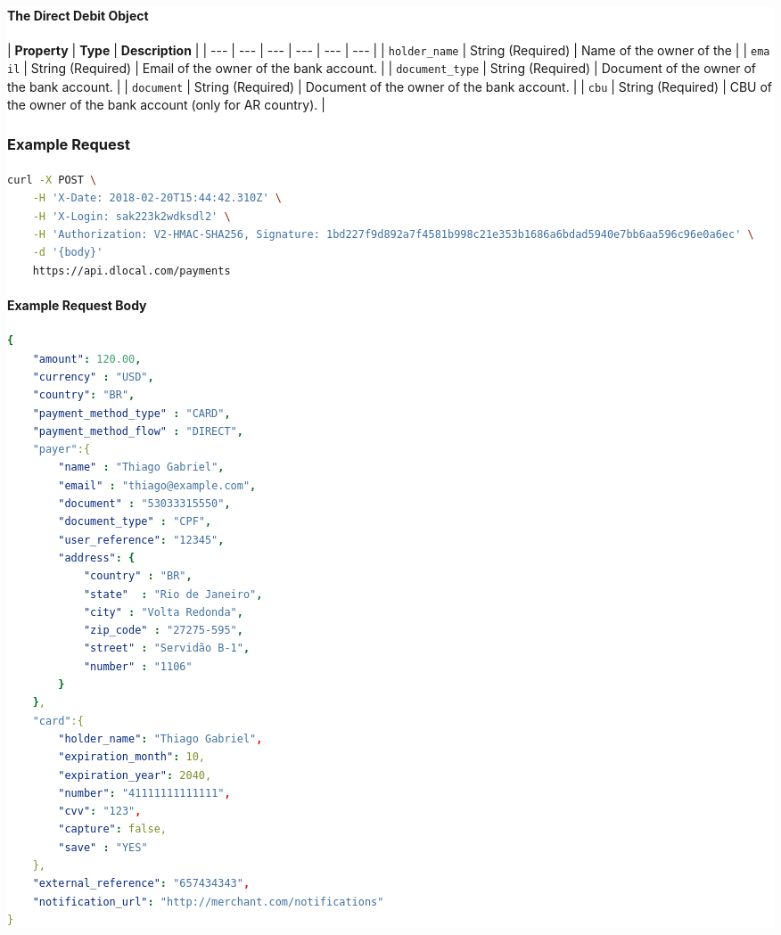 #### The Direct Debit Object

| **Property** | **Type** | **Description** |
| --- | --- | --- | --- | --- | --- |
| `holder_name` | String \(Required\) | Name of the owner of the  |
| `email` | String \(Required\) | Email of the owner of the bank account. |
| `document_type` | String \(Required\) | Document of the owner of the bank account. |
| `document` | String \(Required\) | Document of the owner of the bank account. |
| `cbu` | String \(Required\) | CBU of the owner of the bank account \(only for AR country\). |

### Example Request

```bash
curl -X POST \
    -H 'X-Date: 2018-02-20T15:44:42.310Z' \
    -H 'X-Login: sak223k2wdksdl2' \
    -H 'Authorization: V2-HMAC-SHA256, Signature: 1bd227f9d892a7f4581b998c21e353b1686a6bdad5940e7bb6aa596c96e0a6ec' \
    -d '{body}'
    https://api.dlocal.com/payments
```

#### Example Request Body

```yaml
{
    "amount": 120.00,
    "currency" : "USD",
    "country": "BR",
    "payment_method_type" : "CARD",
    "payment_method_flow" : "DIRECT",
    "payer":{
        "name" : "Thiago Gabriel",
        "email" : "thiago@example.com",
        "document" : "53033315550",
        "document_type" : "CPF",
        "user_reference": "12345",
        "address": {
            "country" : "BR",
            "state"  : "Rio de Janeiro",
            "city" : "Volta Redonda",
            "zip_code" : "27275-595",
            "street" : "Servidão B-1",
            "number" : "1106"
        }
    },
    "card":{
        "holder_name": "Thiago Gabriel",
        "expiration_month": 10,
        "expiration_year": 2040,
        "number": "41111111111111",
        "cvv": "123",
        "capture": false,
        "save" : "YES"
    },
    "external_reference": "657434343",
    "notification_url": "http://merchant.com/notifications"
}
```
